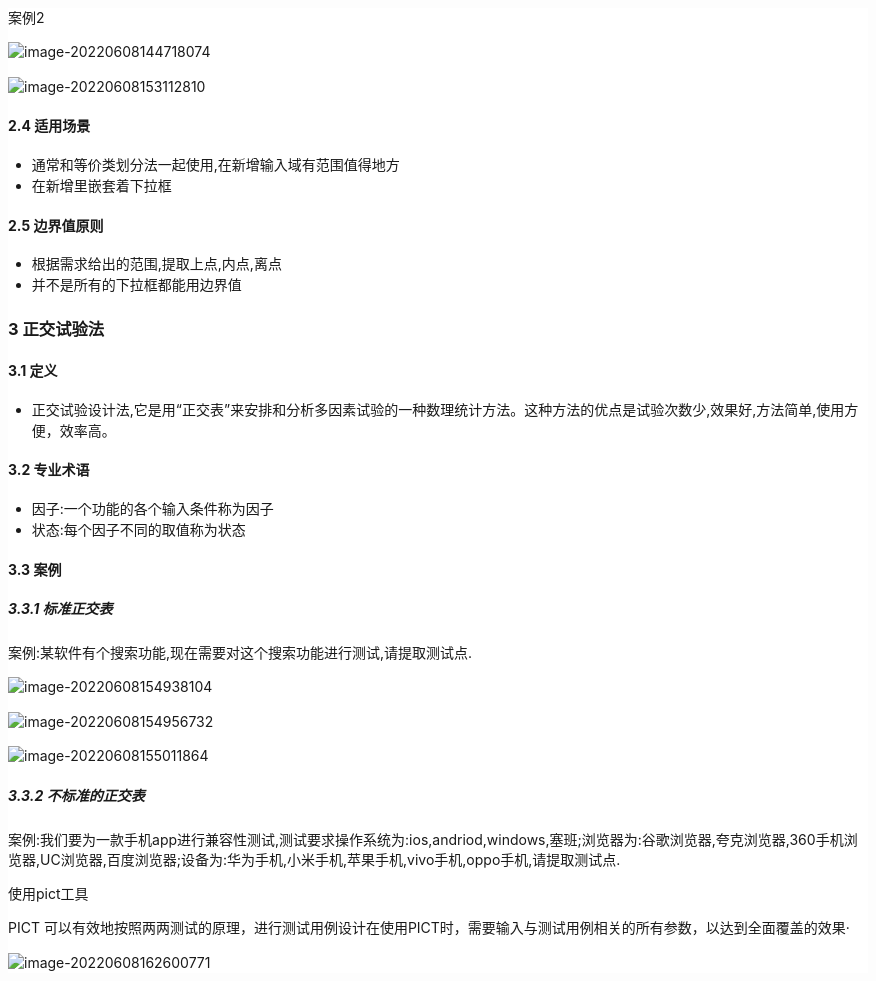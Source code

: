 

案例2

![image-20220608144718074](https://woniumd.oss-cn-hangzhou.aliyuncs.com/test/xiayongxiong/20220608144718.png)

![image-20220608153112810](https://woniumd.oss-cn-hangzhou.aliyuncs.com/test/xiayongxiong/20220608153112.png)





#### 2.4 适用场景

* 通常和等价类划分法一起使用,在新增输入域有范围值得地方
* 在新增里嵌套着下拉框

#### 2.5 边界值原则

* 根据需求给出的范围,提取上点,内点,离点
* 并不是所有的下拉框都能用边界值

### 3 正交试验法

#### 3.1 定义

* 正交试验设计法,它是用“正交表”来安排和分析多因素试验的一种数理统计方法。这种方法的优点是试验次数少,效果好,方法简单,使用方便，效率高。

#### 3.2 专业术语

* 因子:一个功能的各个输入条件称为因子
* 状态:每个因子不同的取值称为状态

#### 3.3 案例

##### 3.3.1 标准正交表

案例:某软件有个搜索功能,现在需要对这个搜索功能进行测试,请提取测试点.

![image-20220608154938104](https://woniumd.oss-cn-hangzhou.aliyuncs.com/test/xiayongxiong/20220608154938.png)

![image-20220608154956732](https://woniumd.oss-cn-hangzhou.aliyuncs.com/test/xiayongxiong/20220608154956.png)

![image-20220608155011864](https://woniumd.oss-cn-hangzhou.aliyuncs.com/test/xiayongxiong/20220608155011.png)



##### 3.3.2 不标准的正交表

案例:我们要为一款手机app进行兼容性测试,测试要求操作系统为:ios,andriod,windows,塞班;浏览器为:谷歌浏览器,夸克浏览器,360手机浏览器,UC浏览器,百度浏览器;设备为:华为手机,小米手机,苹果手机,vivo手机,oppo手机,请提取测试点.

使用pict工具

PICT 可以有效地按照两两测试的原理，进行测试用例设计在使用PICT时，需要输入与测试用例相关的所有参数，以达到全面覆盖的效果·

![image-20220608162600771](https://woniumd.oss-cn-hangzhou.aliyuncs.com/test/xiayongxiong/20220608162600.png)
